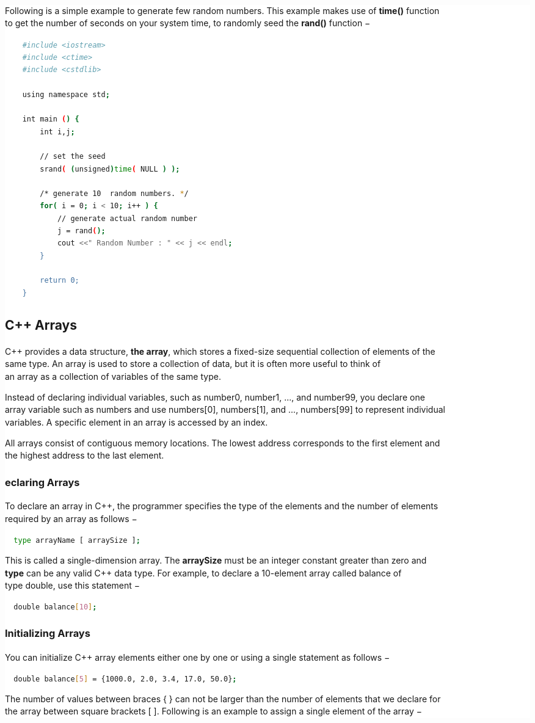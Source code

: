 Following is a simple example to generate few random numbers. This example makes use of **time()** function <br> to get the number of seconds on your system time, to randomly seed the **rand()** function −
```sh
	#include <iostream>
	#include <ctime>
	#include <cstdlib>
	
	using namespace std;
		
	int main () {
		int i,j;
	
		// set the seed
		srand( (unsigned)time( NULL ) );

		/* generate 10  random numbers. */
		for( i = 0; i < 10; i++ ) {
			// generate actual random number
			j = rand();
			cout <<" Random Number : " << j << endl;
		}

		return 0;
	}
```

## <a id="arrays"></a> C++ Arrays
C++ provides a data structure, **the array**, which stores a fixed-size sequential collection of elements of the <br> same type. An array is used to store a collection of data, but it is often more useful to think of <br> an array as a collection of variables of the same type.

Instead of declaring individual variables, such as number0, number1, ..., and number99, you declare one <br> array variable such as numbers and use numbers[0], numbers[1], and ..., numbers[99] to represent individual <br> variables. A specific element in an array is accessed by an index.

All arrays consist of contiguous memory locations. The lowest address corresponds to the first element and <br> the highest address to the last element.

### **eclaring Arrays**
To declare an array in C++, the programmer specifies the type of the elements and the number of elements <br> required by an array as follows −
```sh
  type arrayName [ arraySize ];
```
This is called a single-dimension array. The **arraySize** must be an integer constant greater than zero and <br> **type** can be any valid C++ data type. For example, to declare a 10-element array called balance of <br> type double, use this statement −
```sh
  double balance[10];
```
### **Initializing Arrays**
You can initialize C++ array elements either one by one or using a single statement as follows −
```sh
  double balance[5] = {1000.0, 2.0, 3.4, 17.0, 50.0};
```
The number of values between braces { } can not be larger than the number of elements that we declare for <br> the array between square brackets [ ]. Following is an example to assign a single element of the array −
